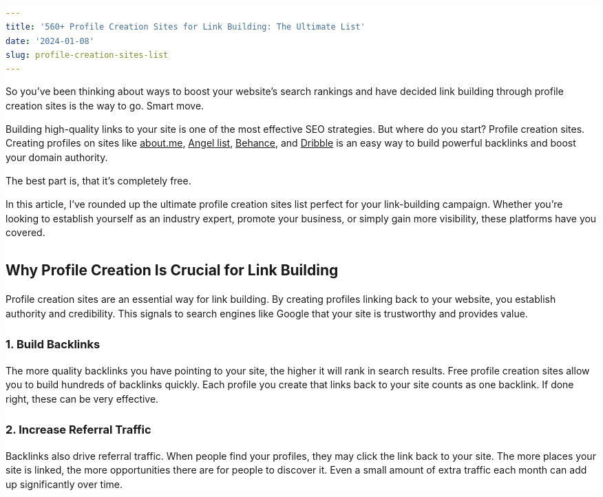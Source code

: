 ```yaml
---
title: '560+ Profile Creation Sites for Link Building: The Ultimate List'
date: '2024-01-08'
slug: profile-creation-sites-list
---
```


<p>So you’ve been thinking about ways to boost your website’s search rankings and have decided link building through profile creation sites is the way to go. Smart move.</p>



<p>Building high-quality links to your site is one of the most effective SEO strategies. But where do you start? Profile creation sites. Creating profiles on sites like <a href="http://about.me" data-type="link" data-id="about.me" target="_blank" rel="noreferrer noopener">about.me</a>, <a href="https://www.angellist.com/" data-type="link" data-id="https://www.angellist.com/" target="_blank" rel="noreferrer noopener">Angel list</a>, <a href="https://www.behance.net/" data-type="link" data-id="https://www.behance.net/" target="_blank" rel="noreferrer noopener">Behance</a>, and <a href="https://dribbble.com/" target="_blank" data-type="link" data-id="https://dribbble.com/" rel="noreferrer noopener">Dribble</a> is an easy way to build powerful backlinks and boost your domain authority.</p>



<p>The best part is, that it’s completely free.&nbsp;</p>



<p>In this article, I’ve rounded up the ultimate profile creation sites list perfect for your link-building campaign. Whether you’re looking to establish yourself as an industry expert, promote your business, or simply gain more visibility, these platforms have you covered.</p>



<h2 class="wp-block-heading">Why Profile Creation Is Crucial for Link Building</h2>



<p>Profile creation sites are an essential way for link building. By creating profiles linking back to your website, you establish authority and credibility. This signals to search engines like Google that your site is trustworthy and provides value.</p>



<h3 class="wp-block-heading">1. Build Backlinks</h3>



<p>The more quality backlinks you have pointing to your site, the higher it will rank in search results. Free profile creation sites allow you to build hundreds of backlinks quickly. Each profile you create that links back to your site counts as one backlink. If done right, these can be very effective.</p>



<h3 class="wp-block-heading">2. Increase Referral Traffic</h3>



<p>Backlinks also drive referral traffic. When people find your profiles, they may click the link back to your site. The more places your site is linked, the more opportunities there are for people to discover it. Even a small amount of extra traffic each month can add up significantly over time.</p>
